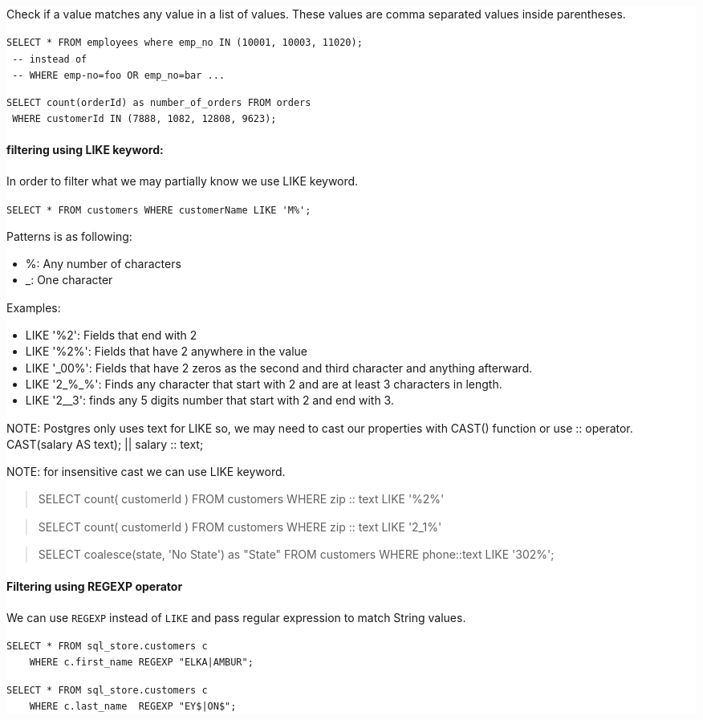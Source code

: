 Check if a value matches any value in a list of values.
These values are comma separated values inside parentheses.

```roomsql
SELECT * FROM employees where emp_no IN (10001, 10003, 11020);
 -- instead of
 -- WHERE emp-no=foo OR emp_no=bar ...
```

```roomsql
SELECT count(orderId) as number_of_orders FROM orders
 WHERE customerId IN (7888, 1082, 12808, 9623);
```

#### filtering using LIKE keyword:

In order to filter what we may partially know we use LIKE keyword.

```roomsql
SELECT * FROM customers WHERE customerName LIKE 'M%';
```

Patterns is as following:

* %: Any number of characters
* _: One character

Examples:

* LIKE '%2': Fields that end with 2
* LIKE '%2%': Fields that have 2 anywhere in the value
* LIKE '_00%': Fields that have 2 zeros as the second and third character and anything afterward.
* LIKE '2_%_%': Finds any character that start with 2 and are at least 3 characters in length.
* LIKE '2__3': finds any 5 digits number that start with 2 and end with 3.

NOTE: Postgres only uses text for LIKE so, we may need to cast our properties with CAST() function or use :: operator.
CAST(salary AS text); || salary :: text;

NOTE: for insensitive cast we can use LIKE keyword.

> SELECT count( customerId ) FROM customers
> WHERE zip :: text LIKE '%2%'

> SELECT count( customerId ) FROM customers
> WHERE zip :: text LIKE '2_1%'

> SELECT coalesce(state, 'No State') as "State" FROM customers
> WHERE phone::text LIKE '302%';

#### Filtering using REGEXP operator

We can use `REGEXP` instead of `LIKE` and pass regular expression to match String values.

```roomsql
SELECT * FROM sql_store.customers c 
	WHERE c.first_name REGEXP "ELKA|AMBUR";
```

```roomsql
SELECT * FROM sql_store.customers c 
	WHERE c.last_name  REGEXP "EY$|ON$";
```
